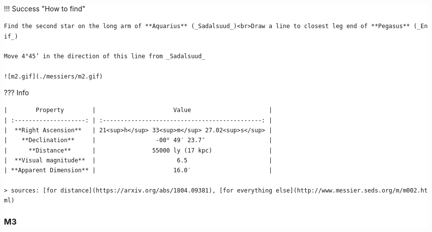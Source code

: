 !!! Success "How to find"

    Find the second star on the long arm of **Aquarius** (_Sadalsuud_)<br>Draw a line to closest leg end of **Pegasus** (_Enif_)

    Move 4°45’ in the direction of this line from _Sadalsuud_

    ![m2.gif](./messiers/m2.gif)

??? Info

    |        Property        |                      Value                      |
    | :--------------------: | :---------------------------------------------: |
    |  **Right Ascension**   | 21<sup>h</sup> 33<sup>m</sup> 27.02<sup>s</sup> |
    |    **Declination**     |                 -00° 49′ 23.7″                  |
    |      **Distance**      |                55000 ly (17 kpc)                |
    |  **Visual magnitude**  |                       6.5                       |
    | **Apparent Dimension** |                      16.0′                      |

    > sources: [for distance](https://arxiv.org/abs/1804.09381), [for everything else](http://www.messier.seds.org/m/m002.html)

### M3

<figure markdown>